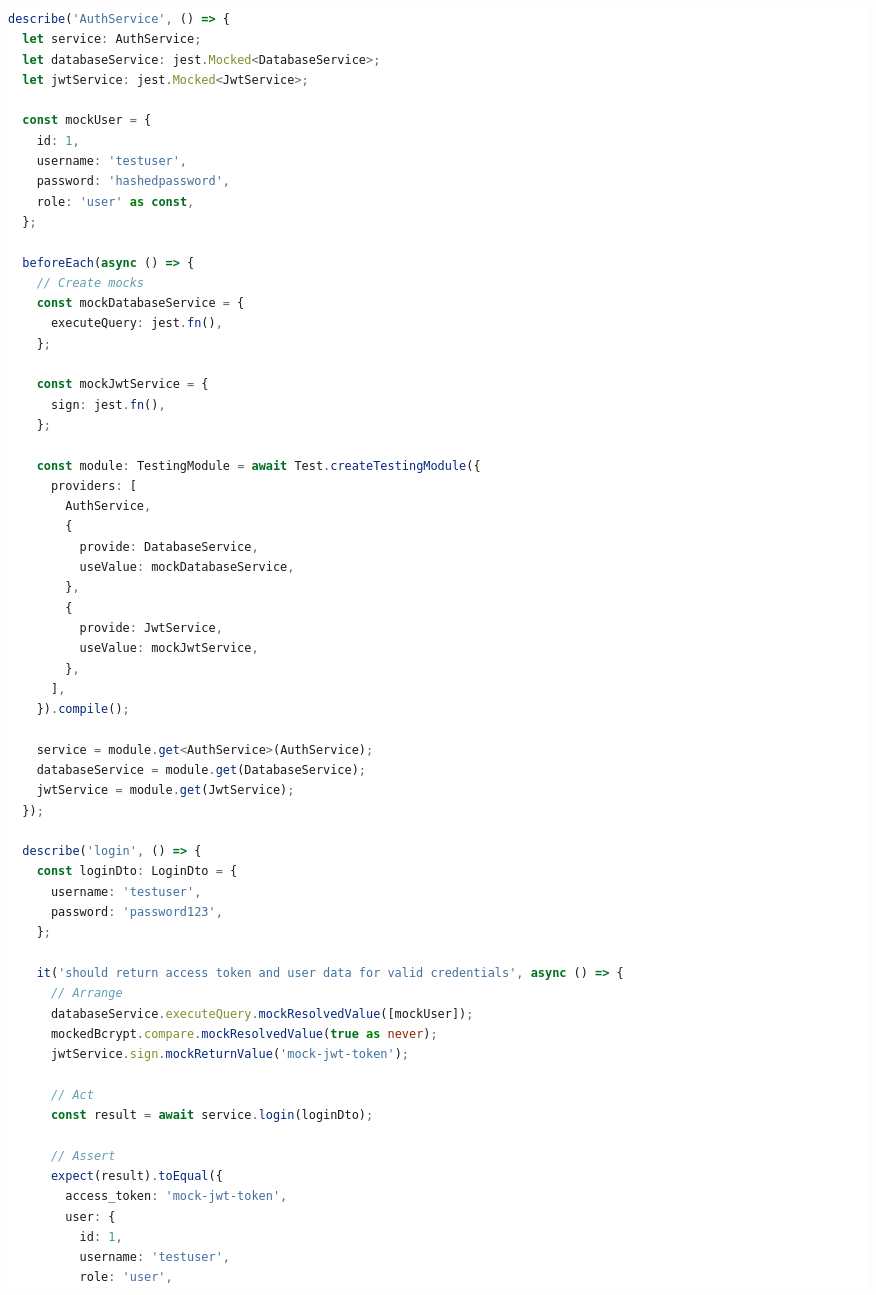 ```typescript
describe('AuthService', () => {
  let service: AuthService;
  let databaseService: jest.Mocked<DatabaseService>;
  let jwtService: jest.Mocked<JwtService>;

  const mockUser = {
    id: 1,
    username: 'testuser',
    password: 'hashedpassword',
    role: 'user' as const,
  };

  beforeEach(async () => {
    // Create mocks
    const mockDatabaseService = {
      executeQuery: jest.fn(),
    };

    const mockJwtService = {
      sign: jest.fn(),
    };

    const module: TestingModule = await Test.createTestingModule({
      providers: [
        AuthService,
        {
          provide: DatabaseService,
          useValue: mockDatabaseService,
        },
        {
          provide: JwtService,
          useValue: mockJwtService,
        },
      ],
    }).compile();

    service = module.get<AuthService>(AuthService);
    databaseService = module.get(DatabaseService);
    jwtService = module.get(JwtService);
  });

  describe('login', () => {
    const loginDto: LoginDto = {
      username: 'testuser',
      password: 'password123',
    };

    it('should return access token and user data for valid credentials', async () => {
      // Arrange
      databaseService.executeQuery.mockResolvedValue([mockUser]);
      mockedBcrypt.compare.mockResolvedValue(true as never);
      jwtService.sign.mockReturnValue('mock-jwt-token');

      // Act
      const result = await service.login(loginDto);

      // Assert
      expect(result).toEqual({
        access_token: 'mock-jwt-token',
        user: {
          id: 1,
          username: 'testuser',
          role: 'user',
```